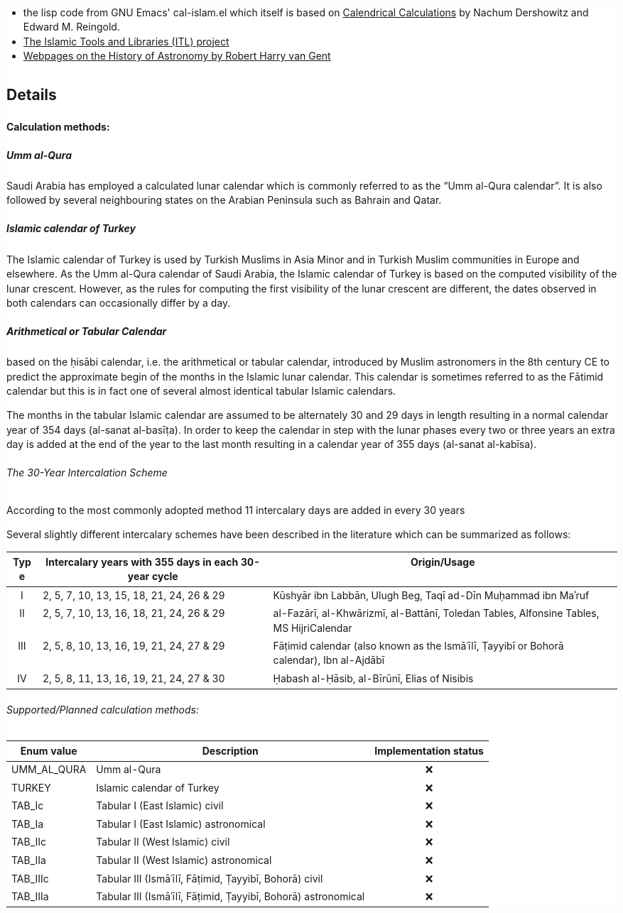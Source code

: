 - the lisp code from GNU Emacs' cal-islam.el which itself is based on [Calendrical Calculations](https://www.reingold.co/cc-paper.pdf) by Nachum Dershowitz and Edward M. Reingold.
- [The Islamic Tools and Libraries (ITL) project](https://github.com/arabeyes-org/ITL)
- [Webpages on the History of Astronomy by Robert Harry van Gent](http://www.staff.science.uu.nl/~gent0113/homepage.htm)

## Details
#### Calculation methods:
##### Umm al-Qura
Saudi Arabia has employed a calculated lunar calendar which is commonly referred to as the “Umm al-Qura calendar”. It is also followed by several neighbouring states on the Arabian Peninsula such as Bahrain and Qatar.

##### Islamic calendar of Turkey
The Islamic calendar of Turkey is used by Turkish Muslims in Asia Minor and in Turkish Muslim communities in Europe and elsewhere.
As the Umm al-Qura calendar of Saudi Arabia, the Islamic calendar of Turkey is based on the computed visibility of the lunar crescent. However, as the rules for computing the first visibility of the lunar crescent are different, the dates observed in both calendars can occasionally differ by a day.

##### Arithmetical or Tabular Calendar
based on the ḥisābi calendar, i.e. the arithmetical or tabular calendar, introduced by Muslim astronomers in the 8th century CE to predict the approximate begin of the months in the Islamic lunar calendar. This calendar is sometimes referred to as the Fātimid calendar but this is in fact one of several almost identical tabular Islamic calendars.

The months in the tabular Islamic calendar are assumed to be alternately 30 and 29 days in length resulting in a normal calendar year of 354 days (al-sanat al-basīṭa). In order to keep the calendar in step with the lunar phases every two or three years an extra day is added at the end of the year to the last month resulting in a calendar year of 355 days (al-sanat al-kabīsa).

###### The 30-Year Intercalation Scheme
According to the most commonly adopted method 11 intercalary days are added in every 30 years

Several slightly different intercalary schemes have been described in the literature which can be summarized as follows:

| Type | Intercalary years with 355 days in each 30-year cycle |	Origin/Usage |
| :--: | ----------------------------------------------------- | ------------- |
|  I   |	2, 5, 7, 10, 13, 15, 18, 21, 24, 26 & 29 	| Kūshyār ibn Labbān, Ulugh Beg, Taqī ad-Dīn Muḥammad ibn Maʾruf |
|  II  |	2, 5, 7, 10, 13, 16, 18, 21, 24, 26 & 29 	|al-Fazārī, al-Khwārizmī, al-Battānī, Toledan Tables, Alfonsine Tables, MS HijriCalendar |
| III  |	2, 5, 8, 10, 13, 16, 19, 21, 24, 27 & 29 |	Fāṭimid calendar (also known as the Ismāʿīlī, Ṭayyibī or Bohorā calendar), Ibn al-Ajdābī|
|  IV  |	2, 5, 8, 11, 13, 16, 19, 21, 24, 27 & 30 |	Ḥabash al-Ḥāsib, al-Bīrūnī, Elias of Nisibis |

###### Supported/Planned calculation methods:
| Enum value  | Description | Implementation status |
| ----------- | ----------- | :-------------------: |
| UMM_AL_QURA | Umm al-Qura | :x: |
| TURKEY      | Islamic calendar of Turkey | :x: |
| TAB_Ic      | Tabular I (East Islamic) civil | :x: |
| TAB_Ia      | Tabular I (East Islamic) astronomical | :x: |	  		  	
| TAB_IIc     | Tabular II (West Islamic) civil | :x: |
|	TAB_IIa     | Tabular II (West Islamic) astronomical | :x: |
| TAB_IIIc    | Tabular III (Ismāʿīlī, Fāṭimid, Ṭayyibī, Bohorā) civil | :x: |
| TAB_IIIa    | Tabular III (Ismāʿīlī, Fāṭimid, Ṭayyibī, Bohorā) astronomical | :x: |